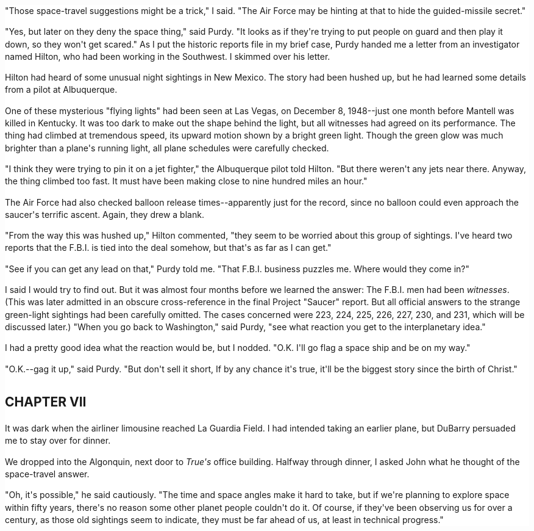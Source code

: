 "Those space-travel suggestions might be a trick," I said. "The Air Force may be hinting at that to hide the guided-missile secret."

"Yes, but later on they deny the space thing," said Purdy. "It looks as if they're trying to put people on guard and then play it down, so they won't get scared." As I put the historic reports file in my brief case, Purdy handed me a letter from an investigator named Hilton, who had been working in the Southwest. I skimmed over his letter.

Hilton had heard of some unusual night sightings in New Mexico. The story had been hushed up, but he had learned some details from a pilot at Albuquerque.

One of these mysterious "flying lights" had been seen at Las Vegas, on December 8, 1948--just one month before Mantell was killed in Kentucky. It was too dark to make out the shape behind the light, but all witnesses had agreed on its performance. The thing had climbed at tremendous speed, its upward motion shown by a bright green light. Though the green glow was much brighter than a plane's running light, all plane schedules were carefully checked.

"I think they were trying to pin it on a jet fighter," the Albuquerque pilot told Hilton. "But there weren't any jets near there. Anyway, the thing climbed too fast. It must have been making close to nine hundred miles an hour."

The Air Force had also checked balloon release times--apparently just for the record, since no balloon could even approach the saucer's terrific ascent. Again, they drew a blank.

"From the way this was hushed up," Hilton commented, "they seem to be worried about this group of sightings. I've heard two reports that the F.B.I. is tied into the deal somehow, but that's as far as I can get."

"See if you can get any lead on that," Purdy told me. "That F.B.I. business puzzles me. Where would they come in?"

I said I would try to find out. But it was almost four months before we learned the answer: The F.B.I. men had been _witnesses_. (This was later admitted in an obscure cross-reference in the final Project "Saucer" report. But all official answers to the strange green-light sightings had been carefully omitted. The cases concerned were 223, 224, 225, 226, 227, 230, and 231, which will be discussed later.) "When you go back to Washington," said Purdy, "see what reaction you get to the interplanetary idea."

I had a pretty good idea what the reaction would be, but I nodded. "O.K. I'll go flag a space ship and be on my way."

"O.K.--gag it up," said Purdy. "But don't sell it short, If by any chance it's true, it'll be the biggest story since the birth of Christ." 


## CHAPTER VII

It was dark when the airliner limousine reached La Guardia Field. I had intended taking an earlier plane, but DuBarry persuaded me to stay over for dinner.

We dropped into the Algonquin, next door to _True's_ office building. Halfway through dinner, I asked John what he thought of the space-travel answer.

"Oh, it's possible," he said cautiously. "The time and space angles make it hard to take, but if we're planning to explore space within fifty years, there's no reason some other planet people couldn't do it. Of course, if they've been observing us for over a century, as those old sightings seem to indicate, they must be far ahead of us, at least in technical progress."

